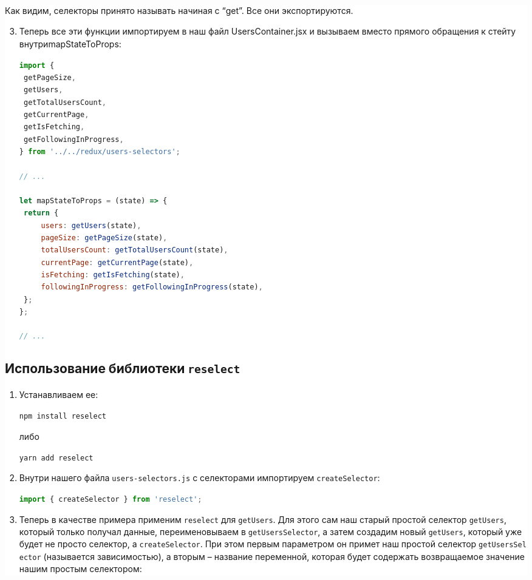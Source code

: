    Как видим, селекторы принято называть начиная с “get”. Все они экспортируются.

3. Теперь все эти функции импортируем в наш файл UsersContainer.jsx и вызываем вместо прямого обращения к стейту внутриmapStateToProps:

   ```javascript
   import {
   	getPageSize,
   	getUsers,
   	getTotalUsersCount,
   	getCurrentPage,
   	getIsFetching,
   	getFollowingInProgress,
   } from '../../redux/users-selectors';

   // ...

   let mapStateToProps = (state) => {
   	return {
   		users: getUsers(state),
   		pageSize: getPageSize(state),
   		totalUsersCount: getTotalUsersCount(state),
   		currentPage: getCurrentPage(state),
   		isFetching: getIsFetching(state),
   		followingInProgress: getFollowingInProgress(state),
   	};
   };

   // ...
   ```

## Использование библиотеки `reselect`

1.  Устанавливаем ее:

    ```bash
    npm install reselect
    ```

    либо

    ```bash
    yarn add reselect
    ```

2.  Внутри нашего файла `users-selectors.js` с селекторами импортируем `createSelector`:

    ```javascript
    import { createSelector } from 'reselect';
    ```

3.  Теперь в качестве примера применим `reselect` для `getUsers`. Для этого сам наш старый простой селектор `getUsers`, который только получал данные, переименовываем в `getUsersSelector`, а затем создадим новый `getUsers`, который уже будет не просто селектор, а `createSelector`. При этом первым параметром он примет наш простой селектор `getUsersSelector` (называется зависимостью), а вторым – название переменной, которая будет содержать возвращаемое значение нашим простым селектором:
